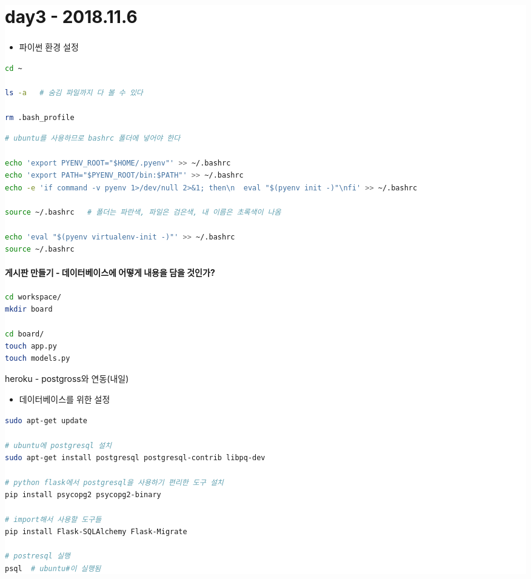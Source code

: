 # day3 - 2018.11.6



* 파이썬 환경 설정

```bash
cd ~

ls -a   # 숨김 파일까지 다 볼 수 있다

rm .bash_profile
```



```bash
# ubuntu를 사용하므로 bashrc 폴더에 넣어야 한다

echo 'export PYENV_ROOT="$HOME/.pyenv"' >> ~/.bashrc
echo 'export PATH="$PYENV_ROOT/bin:$PATH"' >> ~/.bashrc
echo -e 'if command -v pyenv 1>/dev/null 2>&1; then\n  eval "$(pyenv init -)"\nfi' >> ~/.bashrc

source ~/.bashrc   # 폴더는 파란색, 파일은 검은색, 내 이름은 초록색이 나옴

echo 'eval "$(pyenv virtualenv-init -)"' >> ~/.bashrc
source ~/.bashrc
```



#### 게시판 만들기 - 데이터베이스에 어떻게 내용을 담을 것인가?

```bash
cd workspace/
mkdir board 

cd board/
touch app.py
touch models.py
```

heroku - postgross와 연동(내일)



* 데이터베이스를 위한 설정

```bash
sudo apt-get update

# ubuntu에 postgresql 설치
sudo apt-get install postgresql postgresql-contrib libpq-dev

# python flask에서 postgresql을 사용하기 편리한 도구 설치
pip install psycopg2 psycopg2-binary

# import해서 사용할 도구들
pip install Flask-SQLAlchemy Flask-Migrate

# postresql 실행
psql  # ubuntu#이 실행됨
```

